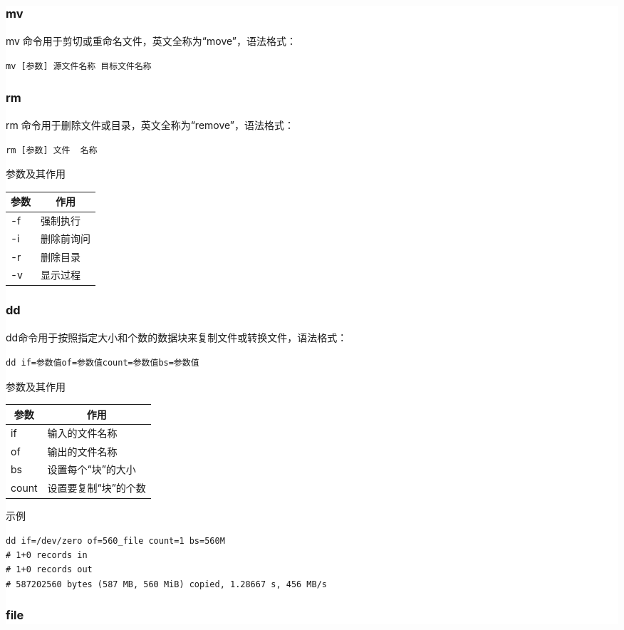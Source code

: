 ### mv

mv 命令用于剪切或重命名文件，英文全称为“move”，语法格式：

```shell
mv [参数] 源文件名称 目标文件名称
```

### rm

rm 命令用于删除文件或目录，英文全称为“remove”，语法格式：

```shell
rm [参数] 文件  名称
```

参数及其作用

| 参数 | 作用       |
| ---- | ---------- |
| -f   | 强制执行   |
| -i   | 删除前询问 |
| -r   | 删除目录   |
| -v   | 显示过程   |

### dd

dd命令用于按照指定大小和个数的数据块来复制文件或转换文件，语法格式：

```shell
dd if=参数值of=参数值count=参数值bs=参数值
```

参数及其作用

| 参数  | 作用                 |
| ----- | -------------------- |
| if    | 输入的文件名称       |
| of    | 输出的文件名称       |
| bs    | 设置每个“块”的大小   |
| count | 设置要复制“块”的个数 |

示例

```shell
dd if=/dev/zero of=560_file count=1 bs=560M
# 1+0 records in
# 1+0 records out
# 587202560 bytes (587 MB, 560 MiB) copied, 1.28667 s, 456 MB/s
```

### file
